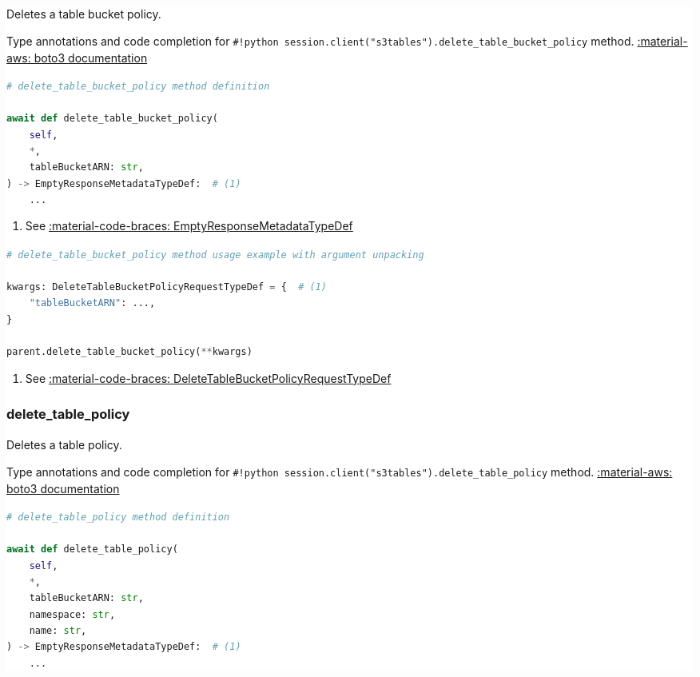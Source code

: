 Deletes a table bucket policy.

Type annotations and code completion for `#!python session.client("s3tables").delete_table_bucket_policy` method.
[:material-aws: boto3 documentation](https://boto3.amazonaws.com/v1/documentation/api/latest/reference/services/s3tables.html#S3Tables.Client)

```python
# delete_table_bucket_policy method definition

await def delete_table_bucket_policy(
    self,
    *,
    tableBucketARN: str,
) -> EmptyResponseMetadataTypeDef:  # (1)
    ...
```

1. See [:material-code-braces: EmptyResponseMetadataTypeDef](./type_defs.md#emptyresponsemetadatatypedef)


```python
# delete_table_bucket_policy method usage example with argument unpacking

kwargs: DeleteTableBucketPolicyRequestTypeDef = {  # (1)
    "tableBucketARN": ...,
}

parent.delete_table_bucket_policy(**kwargs)
```

1. See [:material-code-braces: DeleteTableBucketPolicyRequestTypeDef](./type_defs.md#deletetablebucketpolicyrequesttypedef)

### delete\_table\_policy

Deletes a table policy.

Type annotations and code completion for `#!python session.client("s3tables").delete_table_policy` method.
[:material-aws: boto3 documentation](https://boto3.amazonaws.com/v1/documentation/api/latest/reference/services/s3tables.html#S3Tables.Client)

```python
# delete_table_policy method definition

await def delete_table_policy(
    self,
    *,
    tableBucketARN: str,
    namespace: str,
    name: str,
) -> EmptyResponseMetadataTypeDef:  # (1)
    ...
```
